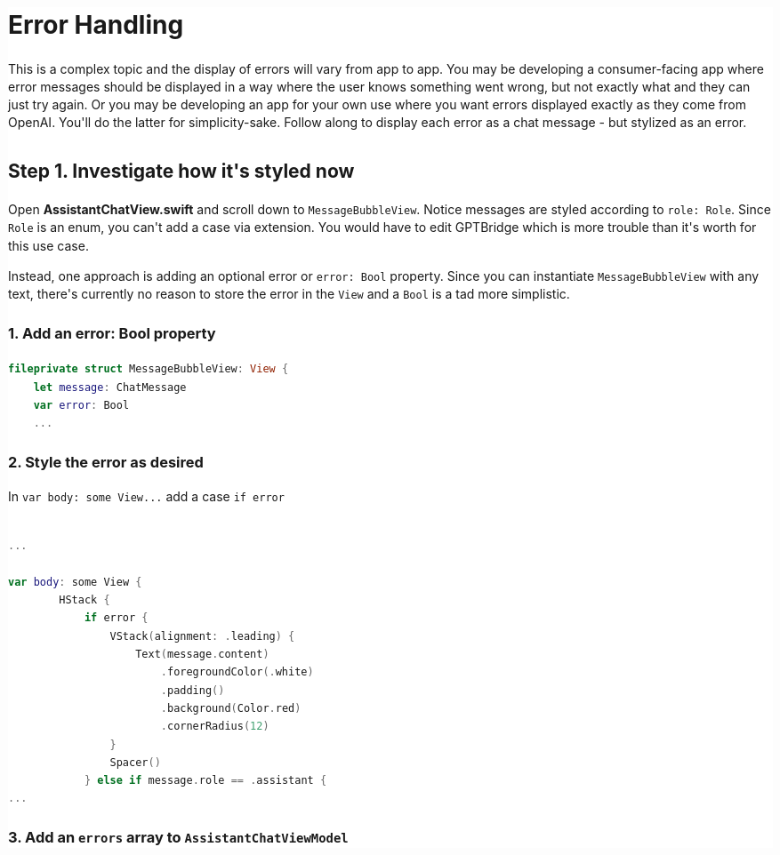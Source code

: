 # Error Handling
This is a complex topic and the display of errors will vary from app to app. You 
may be developing a consumer-facing app where error messages should be displayed 
in a way where the user knows something went wrong, but not exactly what and they 
can just try again. Or you may be developing an app for your own use where you want 
errors displayed exactly as they come from OpenAI. You'll do the latter for 
simplicity-sake. Follow along to display each error as a chat message - but 
stylized as an error.

## Step 1. Investigate how it's styled now
Open **AssistantChatView.swift** and scroll down to `MessageBubbleView`. Notice
messages are styled according to `role: Role`. Since `Role` is an enum, you can't 
add a case via extension. You would have to edit GPTBridge which is more trouble 
than it's worth for this use case. 

Instead, one approach is adding an optional error or `error: Bool` property. 
Since you can instantiate `MessageBubbleView` with any text, there's currently no 
reason to store the error in the `View` and a `Bool` is a tad more simplistic.

### 1. Add an error: Bool property
```swift
fileprivate struct MessageBubbleView: View {
    let message: ChatMessage
    var error: Bool
    ...
```

### 2. Style the error as desired
In `var body: some View...` add a case `if error`
```swift

...

var body: some View {
        HStack {
            if error {
                VStack(alignment: .leading) {
                    Text(message.content)
                        .foregroundColor(.white)
                        .padding()
                        .background(Color.red)
                        .cornerRadius(12)
                }
                Spacer()
            } else if message.role == .assistant {                
...

```

### 3. Add an `errors` array to `AssistantChatViewModel`
